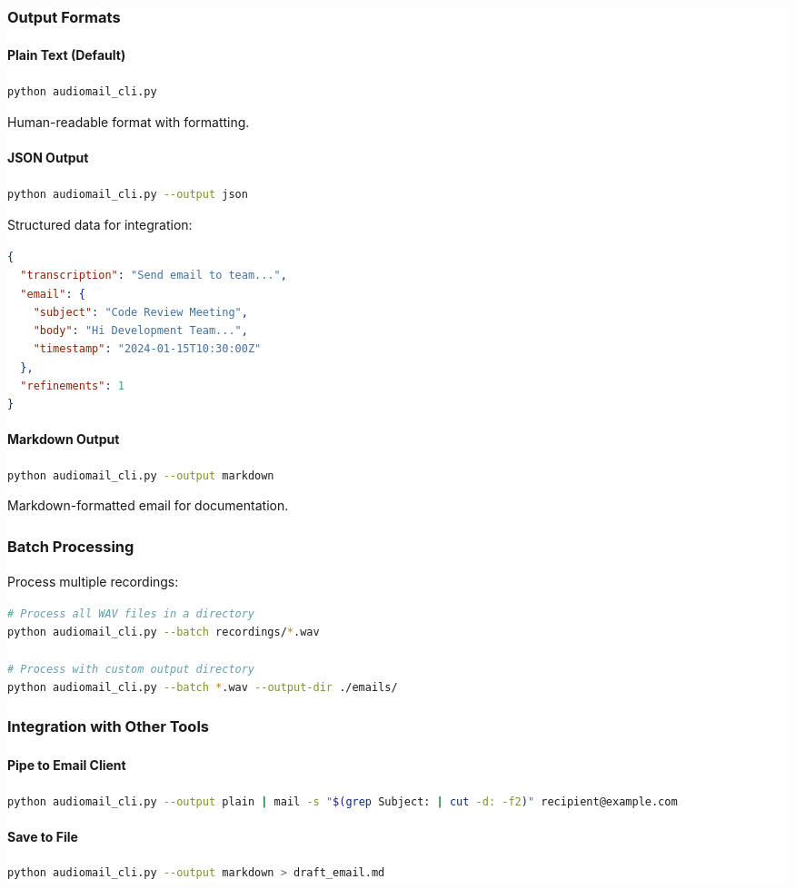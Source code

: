 ### Output Formats

#### Plain Text (Default)
```bash
python audiomail_cli.py
```
Human-readable format with formatting.

#### JSON Output
```bash
python audiomail_cli.py --output json
```
Structured data for integration:
```json
{
  "transcription": "Send email to team...",
  "email": {
    "subject": "Code Review Meeting",
    "body": "Hi Development Team...",
    "timestamp": "2024-01-15T10:30:00Z"
  },
  "refinements": 1
}
```

#### Markdown Output
```bash
python audiomail_cli.py --output markdown
```
Markdown-formatted email for documentation.

### Batch Processing

Process multiple recordings:

```bash
# Process all WAV files in a directory
python audiomail_cli.py --batch recordings/*.wav

# Process with custom output directory
python audiomail_cli.py --batch *.wav --output-dir ./emails/
```

### Integration with Other Tools

#### Pipe to Email Client
```bash
python audiomail_cli.py --output plain | mail -s "$(grep Subject: | cut -d: -f2)" recipient@example.com
```

#### Save to File
```bash
python audiomail_cli.py --output markdown > draft_email.md
```
